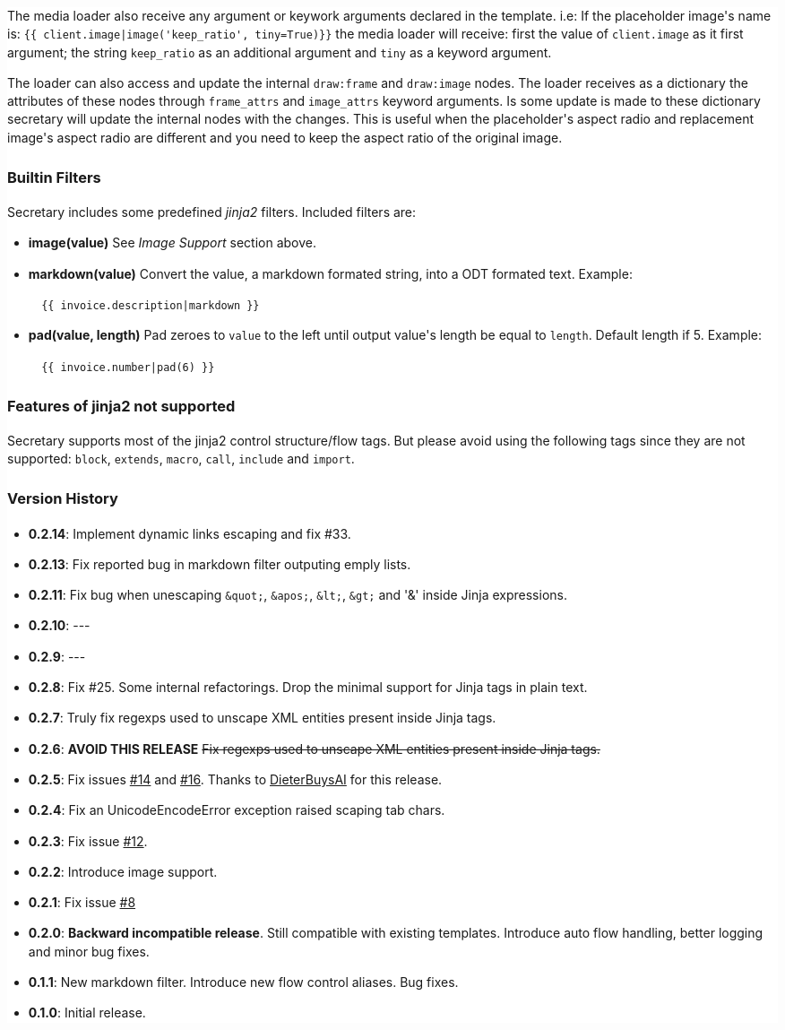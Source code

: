 The media loader also receive any argument or keywork arguments declared in the template. i.e: If the placeholder image's name is: `{{ client.image|image('keep_ratio', tiny=True)}}` the media loader will receive: first the value of `client.image` as it first argument; the string `keep_ratio` as an additional argument and `tiny` as a keyword argument.

The loader can also access and update the internal `draw:frame` and `draw:image` nodes. The loader receives as a dictionary the attributes of these nodes through `frame_attrs` and `image_attrs` keyword arguments. Is some update is made to these dictionary secretary will update the internal nodes with the changes. This is useful when the placeholder's aspect radio and replacement image's aspect radio are different and you need to keep the aspect ratio of the original image.

### Builtin Filters
Secretary includes some predefined *jinja2* filters. Included filters are:

- **image(value)**
See *Image Support* section above.

- **markdown(value)**
Convert the value, a markdown formated string, into a ODT formated text. Example:

        {{ invoice.description|markdown }}

- **pad(value, length)**
Pad zeroes to `value` to the left until output value's length be equal to `length`. Default length if 5. Example:

        {{ invoice.number|pad(6) }}

### Features of jinja2 not supported
Secretary supports most of the jinja2 control structure/flow tags. But please avoid using the following tags since they are not supported: `block`, `extends`, `macro`, `call`, `include` and `import`.

### Version History
* **0.2.14**: Implement dynamic links escaping and fix #33.
* **0.2.13**: Fix reported bug in markdown filter outputing emply lists.
* **0.2.11**: Fix bug when unescaping `&quot;`, `&apos;`, `&lt;`, `&gt;` and '&amp;' inside Jinja expressions.
* **0.2.10**: ---
* **0.2.9**: ---
* **0.2.8**: Fix #25. Some internal refactorings. Drop the minimal support for Jinja tags in plain text.
* **0.2.7**: Truly fix regexps used to unscape XML entities present inside Jinja tags.
* **0.2.6**: **AVOID THIS RELEASE** ~~Fix regexps used to unscape XML entities present inside Jinja tags.~~
* **0.2.5**: Fix issues [#14](https://github.com/christopher-ramirez/secretary/issues/14) and [#16](https://github.com/christopher-ramirez/secretary/issues/16). Thanks to [DieterBuysAI](/DieterBuysAI) for this release.
* **0.2.4**: Fix an UnicodeEncodeError exception raised scaping tab chars.
* **0.2.3**: Fix issue [#12](https://github.com/christopher-ramirez/secretary/issues/12).
* **0.2.2**: Introduce image support.
* **0.2.1**: Fix issue [#8](https://github.com/christopher-ramirez/secretary/issues/8)
* **0.2.0**: **Backward incompatible release**. Still compatible with existing templates. Introduce auto flow handling, better logging and minor bug fixes.
* **0.1.1**: New markdown filter. Introduce new flow control aliases. Bug fixes.
* **0.1.0**: Initial release.


  [1]: http://jinja.pocoo.org/docs/templates/
  [2]: https://github.com/mirkonasato/pyodconverter
  [3]: http://jinja.pocoo.org/docs/api/#jinja2.Environment
